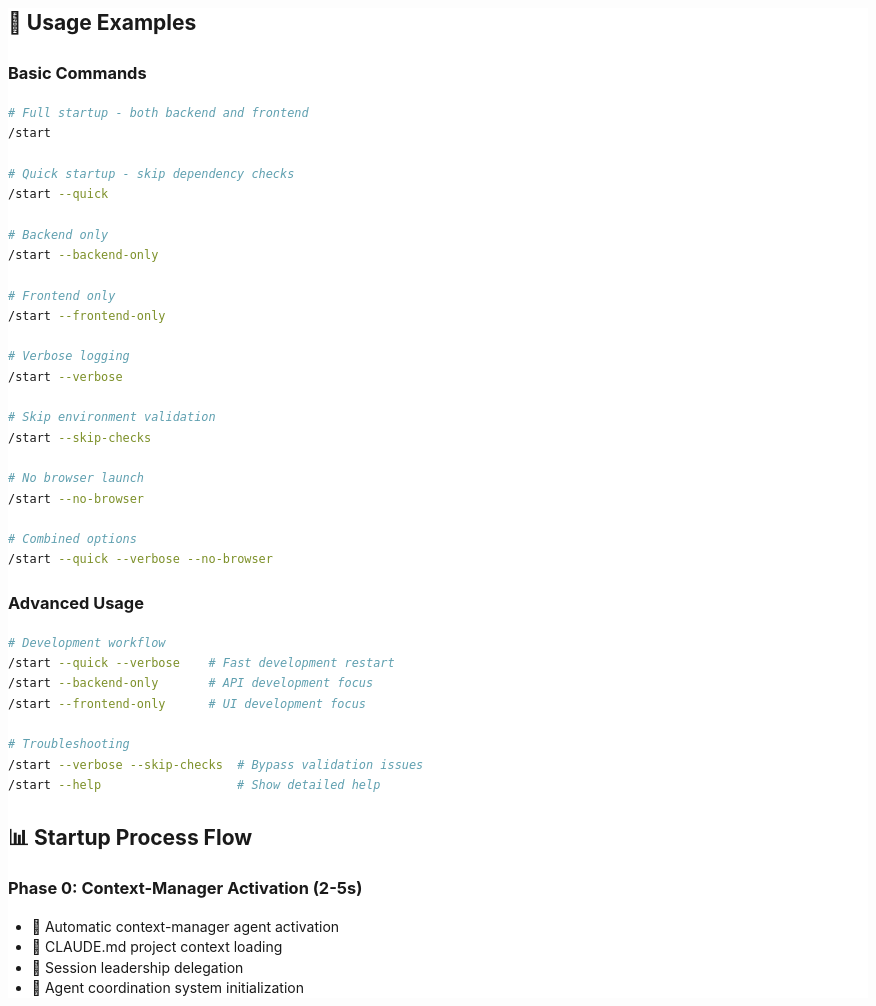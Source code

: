 ## 🎯 Usage Examples

### Basic Commands

```bash
# Full startup - both backend and frontend
/start

# Quick startup - skip dependency checks
/start --quick

# Backend only
/start --backend-only

# Frontend only  
/start --frontend-only

# Verbose logging
/start --verbose

# Skip environment validation
/start --skip-checks

# No browser launch
/start --no-browser

# Combined options
/start --quick --verbose --no-browser
```

### Advanced Usage

```bash
# Development workflow
/start --quick --verbose    # Fast development restart
/start --backend-only       # API development focus
/start --frontend-only      # UI development focus

# Troubleshooting
/start --verbose --skip-checks  # Bypass validation issues
/start --help                   # Show detailed help
```

## 📊 Startup Process Flow

### Phase 0: Context-Manager Activation (2-5s)
- 🧠 Automatic context-manager agent activation
- 📖 CLAUDE.md project context loading
- 🎯 Session leadership delegation
- 🤖 Agent coordination system initialization
